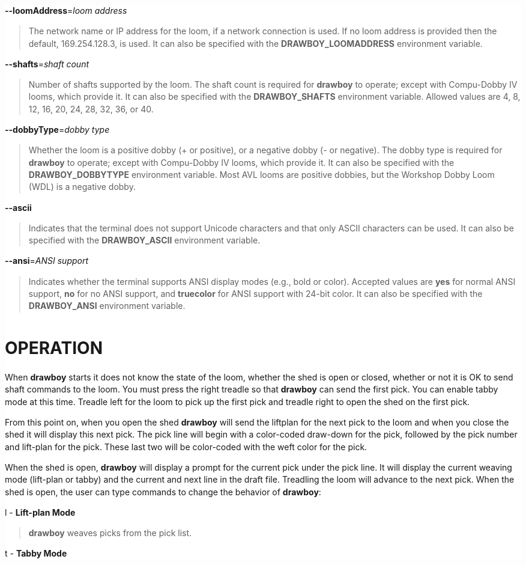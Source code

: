 **\-\-loomAddress**=*loom address*

> The network name or IP address for the loom, if a network connection is used. If no loom address is provided then the default, 169.254.128.3, is used. It can also be specified with the **DRAWBOY_LOOMADDRESS** environment variable.

**\-\-shafts**=*shaft count*

> Number of shafts supported by the loom. The shaft count is required for **drawboy** to operate; except with Compu-Dobby IV looms, which provide it. It can also be specified with the **DRAWBOY_SHAFTS** environment variable. Allowed values are 4, 8, 12, 16, 20, 24, 28, 32, 36, or 40.

**\-\-dobbyType**=*dobby type*

> Whether the loom is a positive dobby (+ or positive), or a negative dobby (\- or negative). The dobby type is required for **drawboy** to operate; except with Compu-Dobby IV looms, which provide it. It can also be specified with the **DRAWBOY_DOBBYTYPE** environment variable. Most AVL looms are positive dobbies, but the Workshop Dobby Loom (WDL) is a negative dobby.

**\-\-ascii**

> Indicates that the terminal does not support Unicode characters and that only ASCII characters can be used. It can also be specified with the **DRAWBOY_ASCII** environment variable.

**\-\-ansi**=*ANSI support*

> Indicates whether the terminal supports ANSI display modes (e.g., bold or color). Accepted values are **yes** for normal ANSI support, **no** for no ANSI support, and **truecolor** for ANSI support with 24-bit color. It can also be specified with the **DRAWBOY_ANSI** environment variable.

# OPERATION

When **drawboy** starts it does not know the state of the loom, whether
the shed is open or closed, whether or not it is OK to send shaft
commands to the loom. You must press the right treadle so that **drawboy**
can send the first pick. You can enable tabby mode at this time. Treadle left 
for the loom to pick up the first pick and treadle right to open the shed on 
the first pick.

From this point on, when you open the shed **drawboy** will send the
liftplan for the next pick to the loom and when you close the shed it will 
display this next pick. The pick line will begin with a color-coded draw-down 
for the pick, followed by the pick number and lift-plan for the pick. These last
two will be color-coded with the weft color for the pick.

When the shed is open, **drawboy** will display a prompt for the current pick 
under the pick line. It will display the current weaving mode (lift-plan or tabby) and the
current and next line in the draft file. Treadling the loom will advance to the
next pick. When the shed is open, the user can type commands to change the
behavior of **drawboy**:

l - **Lift-plan Mode**

> **drawboy** weaves picks from the pick list.

t - **Tabby Mode**
